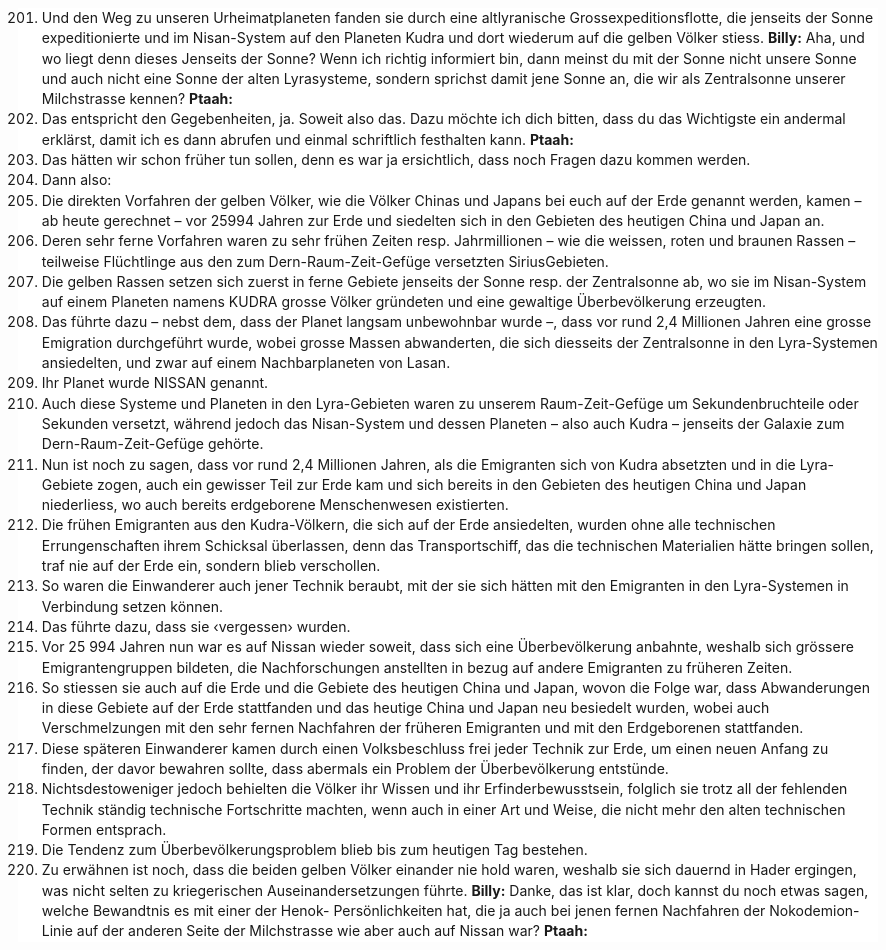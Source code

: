 201. Und den Weg zu unseren Urheimatplaneten fanden sie durch eine altlyranische Grossexpeditionsflotte, die jenseits der Sonne expeditionierte und im Nisan-System auf den Planeten Kudra und dort wiederum auf die gelben Völker stiess.
**Billy:**
Aha, und wo liegt denn dieses Jenseits der Sonne? Wenn ich richtig informiert bin, dann meinst du mit der Sonne nicht unsere Sonne und auch nicht eine Sonne der alten Lyrasysteme, sondern sprichst damit jene Sonne an, die wir als Zentralsonne unserer Milchstrasse kennen?
**Ptaah:**
202. Das entspricht den Gegebenheiten, ja.
Soweit also das. Dazu möchte ich dich bitten, dass du das Wichtigste ein andermal erklärst, damit ich es dann abrufen und einmal schriftlich festhalten kann.
**Ptaah:**
47. Das hätten wir schon früher tun sollen, denn es war ja ersichtlich, dass noch Fragen dazu kommen werden.
48. Dann also:
49. Die direkten Vorfahren der gelben Völker, wie die Völker Chinas und Japans bei euch auf der Erde genannt werden, kamen – ab heute gerechnet – vor 25994 Jahren zur Erde und siedelten sich in den Gebieten des heutigen China und Japan an.
50. Deren sehr ferne Vorfahren waren zu sehr frühen Zeiten resp. Jahrmillionen – wie die weissen, roten und braunen Rassen – teilweise Flüchtlinge aus den zum Dern-Raum-Zeit-Gefüge versetzten SiriusGebieten.
51. Die gelben Rassen setzen sich zuerst in ferne Gebiete jenseits der Sonne resp. der Zentralsonne ab, wo sie im Nisan-System auf einem Planeten namens KUDRA grosse Völker gründeten und eine gewaltige Überbevölkerung erzeugten.
52. Das führte dazu – nebst dem, dass der Planet langsam unbewohnbar wurde –, dass vor rund 2,4 Millionen Jahren eine grosse Emigration durchgeführt wurde, wobei grosse Massen abwanderten, die sich diesseits der Zentralsonne in den Lyra-Systemen ansiedelten, und zwar auf einem Nachbarplaneten von Lasan.
53. Ihr Planet wurde NISSAN genannt.
54. Auch diese Systeme und Planeten in den Lyra-Gebieten waren zu unserem Raum-Zeit-Gefüge um Sekundenbruchteile oder Sekunden versetzt, während jedoch das Nisan-System und dessen Planeten – also auch Kudra – jenseits der Galaxie zum Dern-Raum-Zeit-Gefüge gehörte.
55. Nun ist noch zu sagen, dass vor rund 2,4 Millionen Jahren, als die Emigranten sich von Kudra absetzten und in die Lyra-Gebiete zogen, auch ein gewisser Teil zur Erde kam und sich bereits in den Gebieten des heutigen China und Japan niederliess, wo auch bereits erdgeborene Menschenwesen existierten.
56. Die frühen Emigranten aus den Kudra-Völkern, die sich auf der Erde ansiedelten, wurden ohne alle technischen Errungenschaften ihrem Schicksal überlassen, denn das Transportschiff, das die technischen Materialien hätte bringen sollen, traf nie auf der Erde ein, sondern blieb verschollen.
57. So waren die Einwanderer auch jener Technik beraubt, mit der sie sich hätten mit den Emigranten in den Lyra-Systemen in Verbindung setzen können.
58. Das führte dazu, dass sie ‹vergessen› wurden.
59. Vor 25 994 Jahren nun war es auf Nissan wieder soweit, dass sich eine Überbevölkerung anbahnte, weshalb sich grössere Emigrantengruppen bildeten, die Nachforschungen anstellten in bezug auf andere Emigranten zu früheren Zeiten.
60. So stiessen sie auch auf die Erde und die Gebiete des heutigen China und Japan, wovon die Folge war, dass Abwanderungen in diese Gebiete auf der Erde stattfanden und das heutige China und Japan neu besiedelt wurden, wobei auch Verschmelzungen mit den sehr fernen Nachfahren der früheren Emigranten und mit den Erdgeborenen stattfanden.
61. Diese späteren Einwanderer kamen durch einen Volksbeschluss frei jeder Technik zur Erde, um einen neuen Anfang zu finden, der davor bewahren sollte, dass abermals ein Problem der Überbevölkerung entstünde.
62. Nichtsdestoweniger jedoch behielten die Völker ihr Wissen und ihr Erfinderbewusstsein, folglich sie trotz all der fehlenden Technik ständig technische Fortschritte machten, wenn auch in einer Art und Weise, die nicht mehr den alten technischen Formen entsprach.
63. Die Tendenz zum Überbevölkerungsproblem blieb bis zum heutigen Tag bestehen.
64. Zu erwähnen ist noch, dass die beiden gelben Völker einander nie hold waren, weshalb sie sich dauernd in Hader ergingen, was nicht selten zu kriegerischen Auseinandersetzungen führte.
**Billy:**
Danke, das ist klar, doch kannst du noch etwas sagen, welche Bewandtnis es mit einer der Henok- Persönlichkeiten hat, die ja auch bei jenen fernen Nachfahren der Nokodemion-Linie auf der anderen Seite der Milchstrasse wie aber auch auf Nissan war?
**Ptaah:**